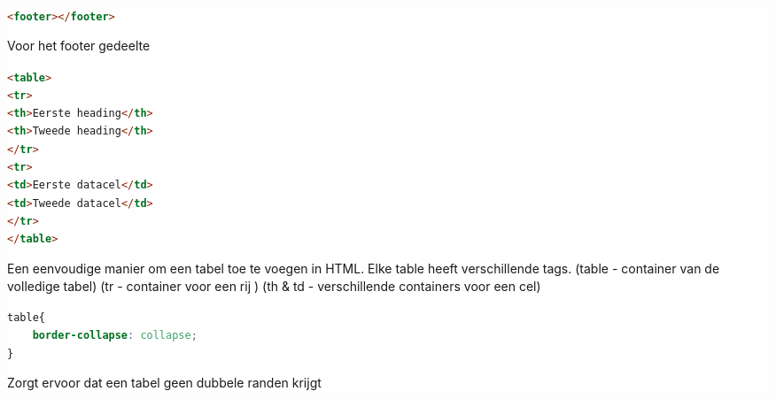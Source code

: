 ```html
<footer></footer>
```
</td>
<td>Voor het footer gedeelte</td>
</tr>
<tr>
<td>

```html
<table>
<tr>
<th>Eerste heading</th>
<th>Tweede heading</th>
</tr>
<tr>
<td>Eerste datacel</td>
<td>Tweede datacel</td>
</tr>
</table>
```
</td>
<td>Een eenvoudige manier om een tabel toe te voegen in HTML. Elke table heeft verschillende tags. (table - container van de volledige tabel) (tr - container voor een rij
) (th & td - verschillende containers voor een cel)</td>
</tr>
<tr>
<td>

```css
table{
    border-collapse: collapse;
}
```
</td>
<td>Zorgt ervoor dat een tabel geen dubbele randen krijgt</td>
</tr>
<tr>
<td></td>
<td></td>
</tr>
<tr>
<td></td>
<td></td>
</tr>
<tr>
<td></td>
<td></td>
</tr>
<tr>
<td></td>
<td></td>
</tr>
<tr>
<td></td>
<td></td>
</tr>
<tr>
<td></td>
<td></td>
</tr>
<tr>
<td></td>
<td></td>
</tr>
<tr>